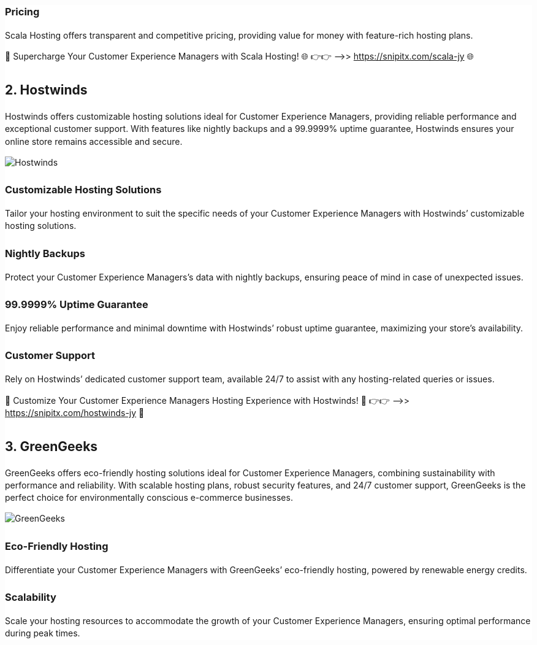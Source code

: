 ### Pricing
Scala Hosting offers transparent and competitive pricing, providing value for money with feature-rich hosting plans.

🚀 Supercharge Your Customer Experience Managers with Scala Hosting! 🌐
👉👉 -->> https://snipitx.com/scala-jy 🌐

## 2. Hostwinds

Hostwinds offers customizable hosting solutions ideal for Customer Experience Managers, providing reliable performance and exceptional customer support. With features like nightly backups and a 99.9999% uptime guarantee, Hostwinds ensures your online store remains accessible and secure.

![Hostwinds](https://i.imgur.com/53aSNXx.jpeg "Hostwinds Hosting")

### Customizable Hosting Solutions
Tailor your hosting environment to suit the specific needs of your Customer Experience Managers with Hostwinds’ customizable hosting solutions.

### Nightly Backups
Protect your Customer Experience Managers’s data with nightly backups, ensuring peace of mind in case of unexpected issues.

### 99.9999% Uptime Guarantee
Enjoy reliable performance and minimal downtime with Hostwinds’ robust uptime guarantee, maximizing your store’s availability.

### Customer Support
Rely on Hostwinds’ dedicated customer support team, available 24/7 to assist with any hosting-related queries or issues.

🌟 Customize Your Customer Experience Managers Hosting Experience with Hostwinds! 🚀
👉👉 -->> https://snipitx.com/hostwinds-jy 🚀


## 3. GreenGeeks

GreenGeeks offers eco-friendly hosting solutions ideal for Customer Experience Managers, combining sustainability with performance and reliability. With scalable hosting plans, robust security features, and 24/7 customer support, GreenGeeks is the perfect choice for environmentally conscious e-commerce businesses.

![GreenGeeks](https://i.imgur.com/eEwuntu.jpg "GreenGeeks Hosting")

### Eco-Friendly Hosting
Differentiate your Customer Experience Managers with GreenGeeks’ eco-friendly hosting, powered by renewable energy credits.

### Scalability
Scale your hosting resources to accommodate the growth of your Customer Experience Managers, ensuring optimal performance during peak times.
